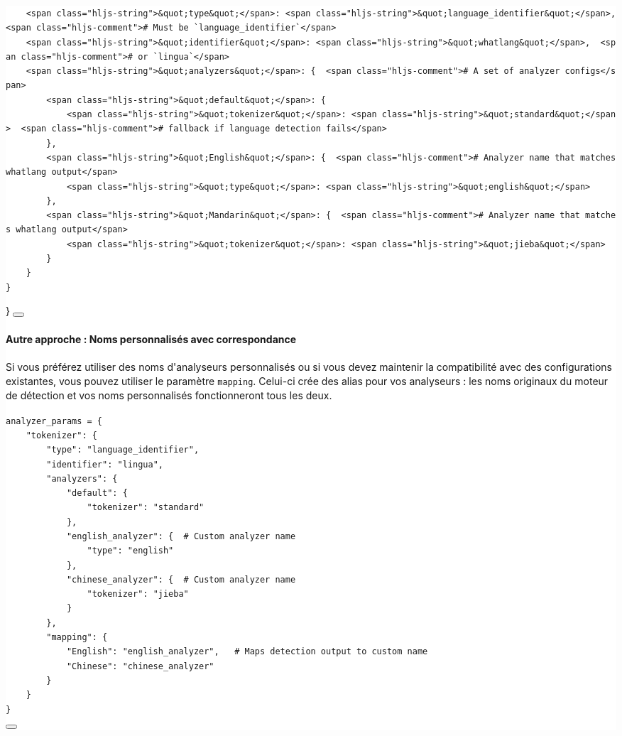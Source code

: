         <span class="hljs-string">&quot;type&quot;</span>: <span class="hljs-string">&quot;language_identifier&quot;</span>,  <span class="hljs-comment"># Must be `language_identifier`</span>
        <span class="hljs-string">&quot;identifier&quot;</span>: <span class="hljs-string">&quot;whatlang&quot;</span>,  <span class="hljs-comment"># or `lingua`</span>
        <span class="hljs-string">&quot;analyzers&quot;</span>: {  <span class="hljs-comment"># A set of analyzer configs</span>
            <span class="hljs-string">&quot;default&quot;</span>: {
                <span class="hljs-string">&quot;tokenizer&quot;</span>: <span class="hljs-string">&quot;standard&quot;</span>  <span class="hljs-comment"># fallback if language detection fails</span>
            },
            <span class="hljs-string">&quot;English&quot;</span>: {  <span class="hljs-comment"># Analyzer name that matches whatlang output</span>
                <span class="hljs-string">&quot;type&quot;</span>: <span class="hljs-string">&quot;english&quot;</span>
            },
            <span class="hljs-string">&quot;Mandarin&quot;</span>: {  <span class="hljs-comment"># Analyzer name that matches whatlang output</span>
                <span class="hljs-string">&quot;tokenizer&quot;</span>: <span class="hljs-string">&quot;jieba&quot;</span>
            }
        }
    }
}
<button class="copy-code-btn"></button></code></pre>
<h4 id="Alternative-approach-Custom-names-with-mapping" class="common-anchor-header">Autre approche : Noms personnalisés avec correspondance</h4><p>Si vous préférez utiliser des noms d'analyseurs personnalisés ou si vous devez maintenir la compatibilité avec des configurations existantes, vous pouvez utiliser le paramètre <code translate="no">mapping</code>. Celui-ci crée des alias pour vos analyseurs : les noms originaux du moteur de détection et vos noms personnalisés fonctionneront tous les deux.</p>
<pre><code translate="no" class="language-python">analyzer_params = {
    <span class="hljs-string">&quot;tokenizer&quot;</span>: {
        <span class="hljs-string">&quot;type&quot;</span>: <span class="hljs-string">&quot;language_identifier&quot;</span>,
        <span class="hljs-string">&quot;identifier&quot;</span>: <span class="hljs-string">&quot;lingua&quot;</span>,
        <span class="hljs-string">&quot;analyzers&quot;</span>: {
            <span class="hljs-string">&quot;default&quot;</span>: {
                <span class="hljs-string">&quot;tokenizer&quot;</span>: <span class="hljs-string">&quot;standard&quot;</span>
            },
            <span class="hljs-string">&quot;english_analyzer&quot;</span>: {  <span class="hljs-comment"># Custom analyzer name</span>
                <span class="hljs-string">&quot;type&quot;</span>: <span class="hljs-string">&quot;english&quot;</span>
            },
            <span class="hljs-string">&quot;chinese_analyzer&quot;</span>: {  <span class="hljs-comment"># Custom analyzer name</span>
                <span class="hljs-string">&quot;tokenizer&quot;</span>: <span class="hljs-string">&quot;jieba&quot;</span>
            }
        },
        <span class="hljs-string">&quot;mapping&quot;</span>: {
            <span class="hljs-string">&quot;English&quot;</span>: <span class="hljs-string">&quot;english_analyzer&quot;</span>,   <span class="hljs-comment"># Maps detection output to custom name</span>
            <span class="hljs-string">&quot;Chinese&quot;</span>: <span class="hljs-string">&quot;chinese_analyzer&quot;</span>
        }
    }
}
<button class="copy-code-btn"></button></code></pre>